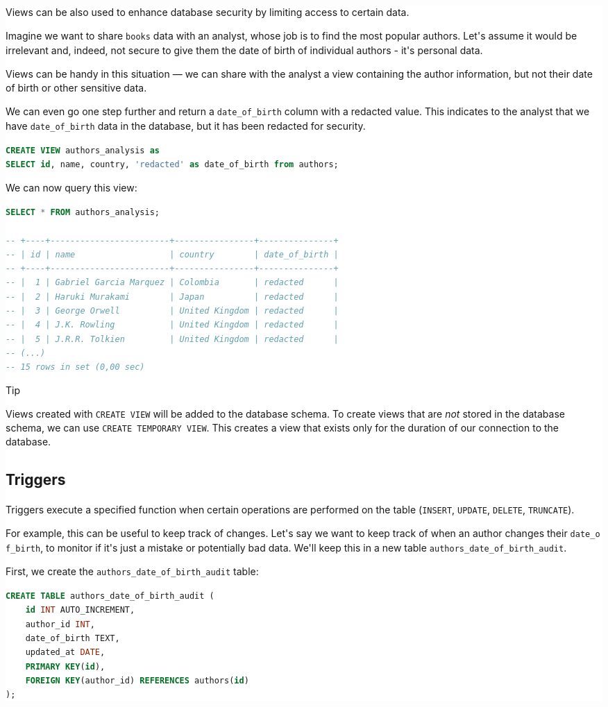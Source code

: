 Views can be also used to enhance database security by limiting access to certain data.

Imagine we want to share `books` data with an analyst, whose job is to find the most popular authors. Let's assume it would be irrelevant and, indeed, not secure to give them the date of birth of individual authors - it's personal data.

Views can be handy in this situation — we can share with the analyst a view containing the author information, but not their date of birth or other sensitive data.

We can even go one step further and return a `date_of_birth` column with a redacted value. This indicates to the analyst that we have `date_of_birth` data in the database, but it has been redacted for security.

```sql
CREATE VIEW authors_analysis as
SELECT id, name, country, 'redacted' as date_of_birth from authors;
```

We can now query this view:

```sql
SELECT * FROM authors_analysis;

-- +----+------------------------+----------------+---------------+
-- | id | name                   | country        | date_of_birth |
-- +----+------------------------+----------------+---------------+
-- |  1 | Gabriel Garcia Marquez | Colombia       | redacted      |
-- |  2 | Haruki Murakami        | Japan          | redacted      |
-- |  3 | George Orwell          | United Kingdom | redacted      |
-- |  4 | J.K. Rowling           | United Kingdom | redacted      |
-- |  5 | J.R.R. Tolkien         | United Kingdom | redacted      |
-- (...)
-- 15 rows in set (0,00 sec)
```

> [!TIP]
> Views created with `CREATE VIEW` will be added to the database schema.
> To create views that are _not_ stored in the database schema, we can use `CREATE TEMPORARY VIEW`. This creates a view that exists only for the duration of our connection to the database.

## Triggers

Triggers execute a specified function when certain operations are performed on the table (`INSERT`, `UPDATE`, `DELETE`, `TRUNCATE`).

For example, this can be useful to keep track of changes. Let's say we want to keep track of when an author changes their `date_of_birth`, to monitor if it's just a mistake or potentially bad data. We'll keep this in a new table `authors_date_of_birth_audit`.

First, we create the `authors_date_of_birth_audit` table:

```sql
CREATE TABLE authors_date_of_birth_audit (
	id INT AUTO_INCREMENT,
	author_id INT,
	date_of_birth TEXT,
	updated_at DATE,
	PRIMARY KEY(id),
	FOREIGN KEY(author_id) REFERENCES authors(id)
);
```
